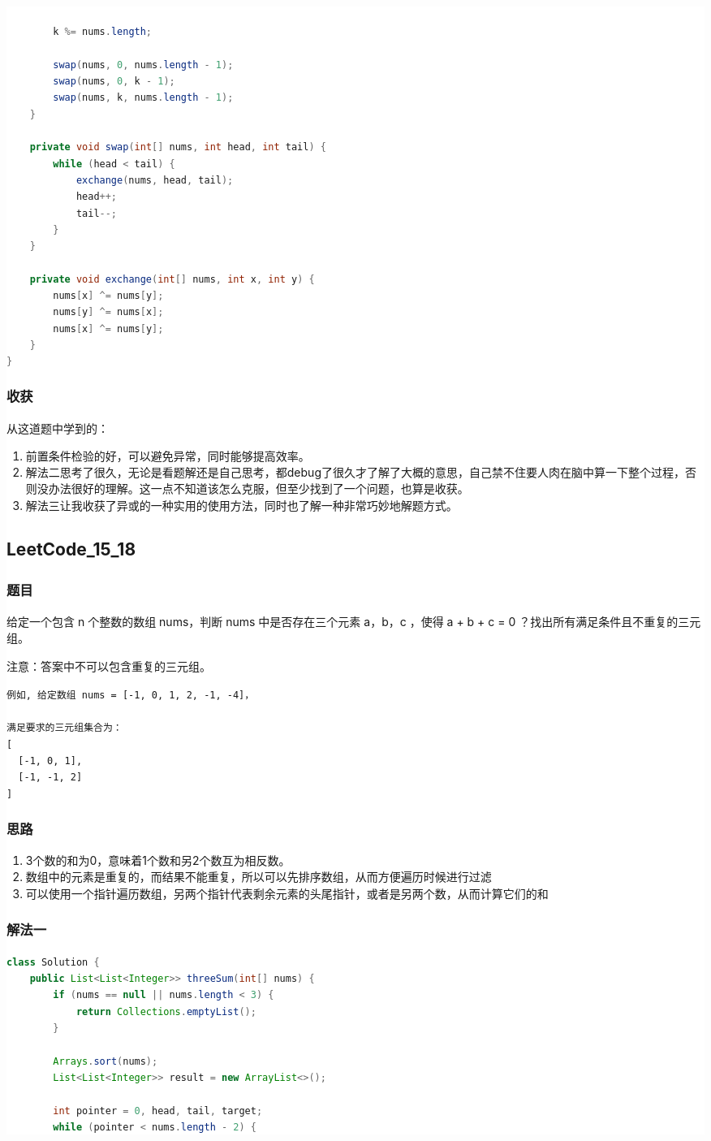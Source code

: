 ```java
        
        k %= nums.length;
        
        swap(nums, 0, nums.length - 1);
        swap(nums, 0, k - 1);
        swap(nums, k, nums.length - 1);
    }
    
    private void swap(int[] nums, int head, int tail) {
        while (head < tail) {
            exchange(nums, head, tail);
            head++;
            tail--;
        }
    }
    
    private void exchange(int[] nums, int x, int y) {
        nums[x] ^= nums[y];
        nums[y] ^= nums[x];
        nums[x] ^= nums[y];
    }
}
```
### 收获
从这道题中学到的：
1. 前置条件检验的好，可以避免异常，同时能够提高效率。
2. 解法二思考了很久，无论是看题解还是自己思考，都debug了很久才了解了大概的意思，自己禁不住要人肉在脑中算一下整个过程，否则没办法很好的理解。这一点不知道该怎么克服，但至少找到了一个问题，也算是收获。
3. 解法三让我收获了异或的一种实用的使用方法，同时也了解一种非常巧妙地解题方式。
## LeetCode_15_18
### 题目
给定一个包含 n 个整数的数组 nums，判断 nums 中是否存在三个元素 a，b，c ，使得 a + b + c = 0 ？找出所有满足条件且不重复的三元组。

注意：答案中不可以包含重复的三元组。
```
例如, 给定数组 nums = [-1, 0, 1, 2, -1, -4]，

满足要求的三元组集合为：
[
  [-1, 0, 1],
  [-1, -1, 2]
]
```
### 思路
1. 3个数的和为0，意味着1个数和另2个数互为相反数。
2. 数组中的元素是重复的，而结果不能重复，所以可以先排序数组，从而方便遍历时候进行过滤
3. 可以使用一个指针遍历数组，另两个指针代表剩余元素的头尾指针，或者是另两个数，从而计算它们的和
### 解法一
```java
class Solution {
    public List<List<Integer>> threeSum(int[] nums) {
        if (nums == null || nums.length < 3) {
            return Collections.emptyList();
        }
        
        Arrays.sort(nums);
        List<List<Integer>> result = new ArrayList<>();
        
        int pointer = 0, head, tail, target;
        while (pointer < nums.length - 2) {
```